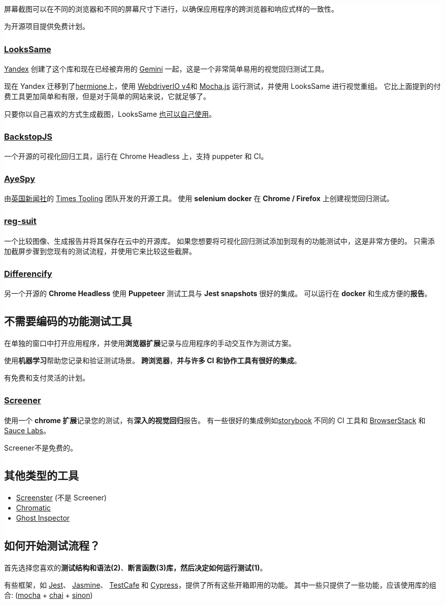 屏幕截图可以在不同的浏览器和不同的屏幕尺寸下进行，以确保应用程序的跨浏览器和响应式样的一致性。

为开源项目提供免费计划。
### [LooksSame](https://github.com/gemini-testing/looks-same)
[Yandex](http://yandex.com/) 创建了这个库和现在已经被弃用的 [Gemini](https://github.com/gemini-testing/gemini) 一起，这是一个非常简单易用的视觉回归测试工具。

现在 Yandex 迁移到了[hermione](https://github.com/gemini-testing/hermione)上，使用 [WebdriverIO v4](http://v4.webdriver.io/api.html)和 [Mocha.js](https://mochajs.org/) 运行测试，并使用 LooksSame 进行视觉重组。 它比上面提到的付费工具更加简单和有限，但是对于简单的网站来说，它就足够了。

只要你以自己喜欢的方式生成截图，LooksSame [也可以自己使用](https://github.com/sweetalert2/sweetalert2/pull/636/files)。
### [BackstopJS](https://github.com/garris/BackstopJS)
一个开源的可视化回归工具，运行在 Chrome Headless 上，支持 puppeter 和 CI。
### [AyeSpy](https://github.com/newsuk/AyeSpy)
由[英国新闻社](https://www.news.co.uk/)的 [Times Tooling](https://github.com/newsuk) 团队开发的开源工具。
使用 **selenium docker** 在 **Chrome / Firefox** 上创建视觉回归测试。
### [reg-suit](https://github.com/reg-viz/reg-suit)
一个比较图像、生成报告并将其保存在云中的开源库。 如果您想要将可视化回归测试添加到现有的功能测试中，这是非常方便的。 只需添加截屏步骤到您现有的测试流程，并使用它来比较这些截屏。
### [Differencify](https://github.com/NimaSoroush/differencify)
另一个开源的 **Chrome Headless** 使用 **Puppeteer** 测试工具与 **Jest snapshots** 很好的集成。 可以运行在 **docker** 和生成方便的**报告**。
## 不需要编码的功能测试工具
在单独的窗口中打开应用程序，并使用**浏览器扩展**记录与应用程序的手动交互作为测试方案。

使用**机器学习**帮助您记录和验证测试场景。 **跨浏览器**，**并与许多 CI 和协作工具有很好的集成**。

有免费和支付灵活的计划。
### [Screener](https://screener.io)
使用一个 **chrome 扩展**记录您的测试，有**深入的视觉回归**报告。 有一些很好的集成例如[storybook](https://storybook.js.org/) 不同的 CI 工具和 [BrowserStack](https://www.browserstack.com/) 和 [Sauce Labs](https://saucelabs.com/)。

Screener不是免费的。
## 其他类型的工具
  - [Screenster](https://screenster.io/) (不是 Screener)
  - [Chromatic](https://www.chromaticqa.com/) 
  - [Ghost Inspector](https://ghostinspector.com/)

## 如何开始测试流程？
首先选择您喜欢的**测试结构和语法(2)**、**断言函数(3)**库，然后决定如何**运行测试(1)**。

有些框架，如 [Jest](https://facebook.github.io/jest/docs/en/snapshot-testing.html)、 [Jasmine](https://jasmine.github.io/)、 [TestCafe](https://devexpress.github.io/testcafe/) 和 [Cypress](https://www.cypress.io/)，提供了所有这些开箱即用的功能。 其中一些只提供了一些功能，应该使用库的组合: ([mocha](https://mochajs.org/) + [chai](https://www.chaijs.com/) + [sinon](https://sinonjs.org/))
